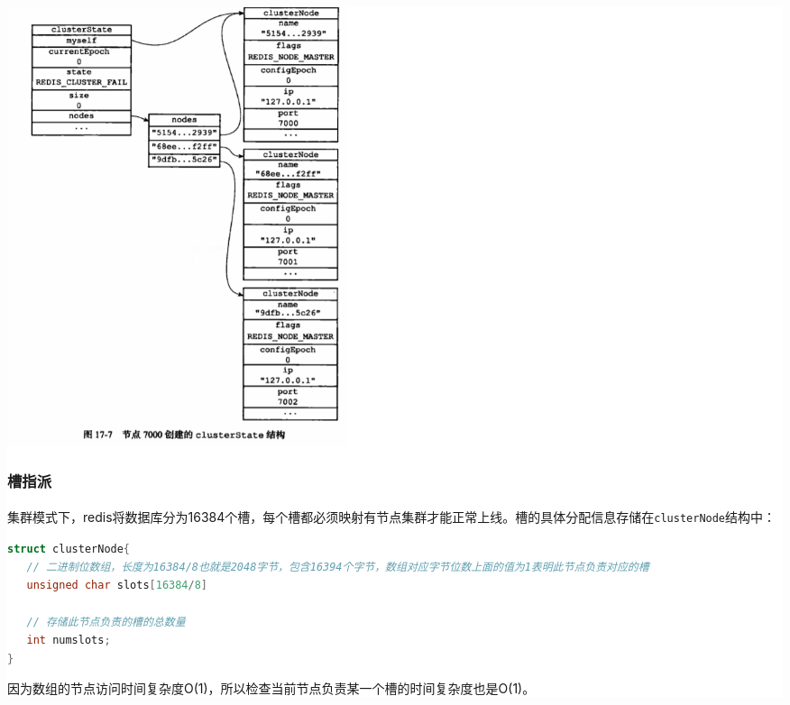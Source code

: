 <img src="pic/node节点信息存储结构.png" alt="avatar" style="zoom: 70%;" />

### 槽指派

集群模式下，redis将数据库分为16384个槽，每个槽都必须映射有节点集群才能正常上线。槽的具体分配信息存储在`clusterNode`结构中：

```c++
struct clusterNode{
   // 二进制位数组，长度为16384/8也就是2048字节，包含16394个字节，数组对应字节位数上面的值为1表明此节点负责对应的槽
   unsigned char slots[16384/8]
    
   // 存储此节点负责的槽的总数量
   int numslots;
}
```

因为数组的节点访问时间复杂度O(1)，所以检查当前节点负责某一个槽的时间复杂度也是O(1)。

